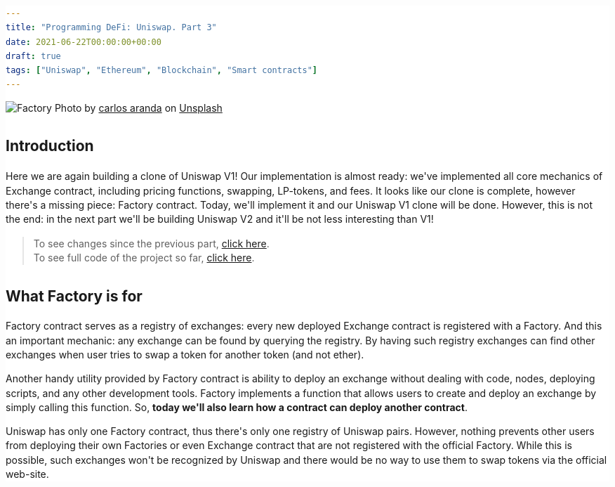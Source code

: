 ```yaml
---
title: "Programming DeFi: Uniswap. Part 3"
date: 2021-06-22T00:00:00+00:00
draft: true
tags: ["Uniswap", "Ethereum", "Blockchain", "Smart contracts"]
---
```


![Factory](/images/carlos-aranda-QMjCzOGeglA-unsplash.jpg)
Photo by
[carlos aranda](https://unsplash.com/@carlosaranda?utm_source=unsplash&utm_medium=referral&utm_content=creditCopyText)
on
[Unsplash](https://unsplash.com/s/photos/factory?utm_source=unsplash&utm_medium=referral&utm_content=creditCopyText)

## Introduction

Here we are again building a clone of Uniswap V1! Our implementation is almost ready: we've implemented all core
mechanics of Exchange contract, including pricing functions, swapping, LP-tokens, and fees. It looks like our clone
is complete, however there's a missing piece: Factory contract. Today, we'll implement it and our Uniswap V1 clone will
be done. However, this is not the end: in the next part we'll be building Uniswap V2 and it'll be not less interesting
than V1!

> To see changes since the previous part, [click here](https://github.com/Jeiwan/zuniswap/compare/part_2...part_3).  
> To see full code of the project so far, [click here](https://github.com/Jeiwan/zuniswap/tree/part_3).

## What Factory is for

Factory contract serves as a registry of exchanges: every new deployed Exchange contract is registered with a Factory.
And this an important mechanic: any exchange can be found by querying the registry. By having such registry exchanges can
find other exchanges when user tries to swap a token for another token (and not ether).

Another handy utility provided by Factory contract is ability to deploy an exchange without dealing with code, nodes,
deploying scripts, and any other development tools. Factory implements a function that allows users to create and deploy
an exchange by simply calling this function. So, **today we'll also learn how a contract can deploy another contract**.

Uniswap has only one Factory contract, thus there's only one registry of Uniswap pairs. However, nothing prevents
other users from deploying their own Factories or even Exchange contract that are not registered with the official
Factory. While this is possible, such exchanges won't be recognized by Uniswap and there would be no way to use them
to swap tokens via the official web-site.
